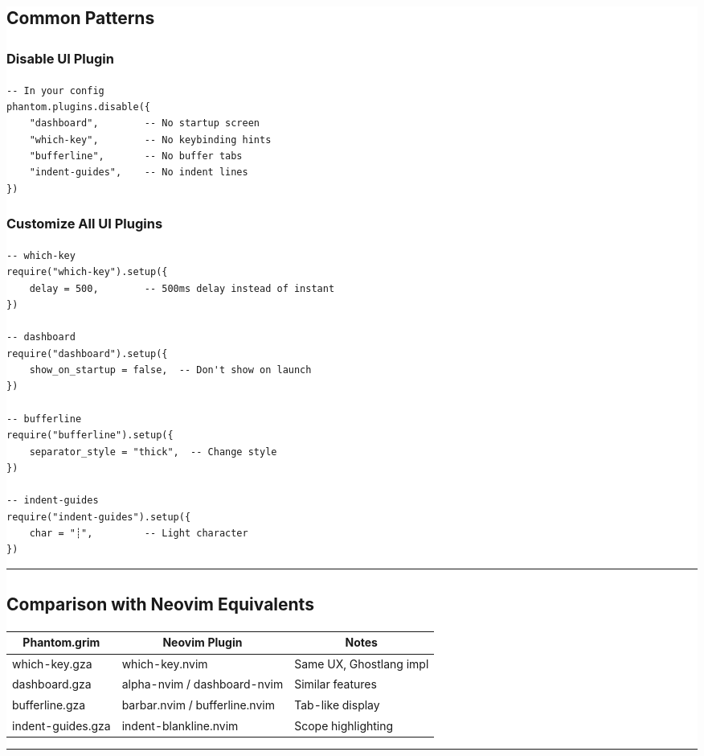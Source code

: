 ## Common Patterns

### Disable UI Plugin

```ghostlang
-- In your config
phantom.plugins.disable({
    "dashboard",        -- No startup screen
    "which-key",        -- No keybinding hints
    "bufferline",       -- No buffer tabs
    "indent-guides",    -- No indent lines
})
```

### Customize All UI Plugins

```ghostlang
-- which-key
require("which-key").setup({
    delay = 500,        -- 500ms delay instead of instant
})

-- dashboard
require("dashboard").setup({
    show_on_startup = false,  -- Don't show on launch
})

-- bufferline
require("bufferline").setup({
    separator_style = "thick",  -- Change style
})

-- indent-guides
require("indent-guides").setup({
    char = "┊",         -- Light character
})
```

---

## Comparison with Neovim Equivalents

| Phantom.grim | Neovim Plugin | Notes |
|--------------|---------------|-------|
| which-key.gza | which-key.nvim | Same UX, Ghostlang impl |
| dashboard.gza | alpha-nvim / dashboard-nvim | Similar features |
| bufferline.gza | barbar.nvim / bufferline.nvim | Tab-like display |
| indent-guides.gza | indent-blankline.nvim | Scope highlighting |

---